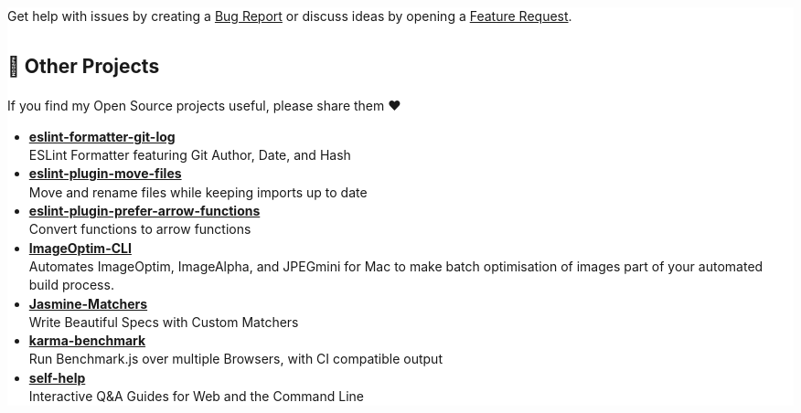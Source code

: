 Get help with issues by creating a [Bug Report] or discuss ideas by opening a [Feature Request].

[bug report]: https://github.com/JamieMason/syncpack/issues/new?template=bug_report.md
[feature request]: https://github.com/JamieMason/syncpack/issues/new?template=feature_request.md

## 👀 Other Projects

If you find my Open Source projects useful, please share them ❤️

- [**eslint-formatter-git-log**](https://github.com/JamieMason/eslint-formatter-git-log)<br>ESLint Formatter featuring
  Git Author, Date, and Hash
- [**eslint-plugin-move-files**](https://github.com/JamieMason/eslint-plugin-move-files)<br>Move and rename files while
  keeping imports up to date
- [**eslint-plugin-prefer-arrow-functions**](https://github.com/JamieMason/eslint-plugin-prefer-arrow-functions)<br>Convert
  functions to arrow functions
- [**ImageOptim-CLI**](https://github.com/JamieMason/ImageOptim-CLI)<br>Automates ImageOptim, ImageAlpha, and JPEGmini
  for Mac to make batch optimisation of images part of your automated build process.
- [**Jasmine-Matchers**](https://github.com/JamieMason/Jasmine-Matchers)<br>Write Beautiful Specs with Custom Matchers
- [**karma-benchmark**](https://github.com/JamieMason/karma-benchmark)<br>Run Benchmark.js over multiple Browsers, with
  CI compatible output
- [**self-help**](https://github.com/JamieMason/self-help#readme)<br>Interactive Q&A Guides for Web and the Command Line
